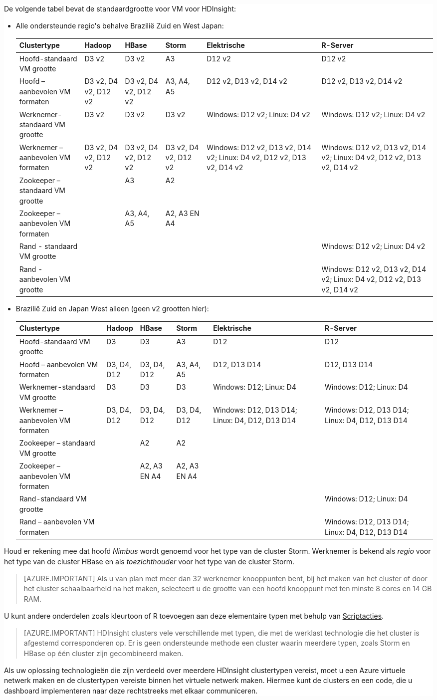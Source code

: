 
De volgende tabel bevat de standaardgrootte voor VM voor HDInsight:

- Alle ondersteunde regio's behalve Brazilië Zuid en West Japan:

  	|Clustertype                     | Hadoop               | HBase                | Storm                | Elektrische                                                                 | R-Server |
  	|---------------------------------|----------------------|----------------------|----------------------|-----------------------------------------------------------------------|-----------------------------------------------------------------------|
  	|Hoofd-standaard VM grootte           | D3 v2                | D3 v2                | A3                   | D12 v2                                                                | D12 v2                                                                |
  	|Hoofd – aanbevolen VM formaten      | D3 v2, D4 v2, D12 v2 | D3 v2, D4 v2, D12 v2 | A3, A4, A5           | D12 v2, D13 v2, D14 v2                                                | D12 v2, D13 v2, D14 v2                                                |
  	|Werknemer-standaard VM grootte         | D3 v2                | D3 v2                | D3 v2                | Windows: D12 v2; Linux: D4 v2                                         | Windows: D12 v2; Linux: D4 v2                                         |
  	|Werknemer – aanbevolen VM formaten    | D3 v2, D4 v2, D12 v2 | D3 v2, D4 v2, D12 v2 | D3 v2, D4 v2, D12 v2 | Windows: D12 v2, D13 v2, D14 v2; Linux: D4 v2, D12 v2, D13 v2, D14 v2 | Windows: D12 v2, D13 v2, D14 v2; Linux: D4 v2, D12 v2, D13 v2, D14 v2 |
  	|Zookeeper – standaard VM grootte      |                      | A3                   | A2                   |                                                                       |
  	|Zookeeper – aanbevolen VM formaten |                      | A3, A4, A5           | A2, A3 EN A4           |                                                                       |
  	|Rand - standaard VM grootte           |                      |                      |                      |                                                                       | Windows: D12 v2; Linux: D4 v2                                         |
  	|Rand - aanbevolen VM grootte       |                      |                      |                      |                                                                       | Windows: D12 v2, D13 v2, D14 v2; Linux: D4 v2, D12 v2, D13 v2, D14 v2 |

- Brazilië Zuid en Japan West alleen (geen v2 grootten hier):

  	|Clustertype                     | Hadoop      | HBase       | Storm      | Elektrische                                          |R-Server|
  	|---------------------------------|-------------|-------------|------------|------------------------------------------------|--------|
  	|Hoofd-standaard VM grootte           | D3          | D3          | A3         | D12                                            | D12|
  	|Hoofd – aanbevolen VM formaten      | D3, D4, D12 | D3, D4, D12 | A3, A4, A5 | D12, D13 D14                                  | D12, D13 D14|
  	|Werknemer-standaard VM grootte         | D3          | D3          | D3         | Windows: D12; Linux: D4                        | Windows: D12; Linux: D4|
  	|Werknemer – aanbevolen VM formaten    | D3, D4, D12 | D3, D4, D12 | D3, D4, D12| Windows: D12, D13 D14; Linux: D4, D12, D13 D14| Windows: D12, D13 D14; Linux: D4, D12, D13 D14|
  	|Zookeeper – standaard VM grootte      |             | A2          | A2         |                                                | |
  	|Zookeeper – aanbevolen VM formaten |             | A2, A3 EN A4  | A2, A3 EN A4 |                                                | |
  	|Rand-standaard VM grootte          |             |             |            |                                                | Windows: D12; Linux: D4 |
  	|Rand – aanbevolen VM formaten      |             |             |            |                                                | Windows: D12, D13 D14; Linux: D4, D12, D13 D14 |

Houd er rekening mee dat hoofd *Nimbus* wordt genoemd voor het type van de cluster Storm. Werknemer is bekend als *regio* voor het type van de cluster HBase en als *toezichthouder* voor het type van de cluster Storm.

> [AZURE.IMPORTANT] Als u van plan met meer dan 32 werknemer knooppunten bent, bij het maken van het cluster of door het cluster schaalbaarheid na het maken, selecteert u de grootte van een hoofd knooppunt met ten minste 8 cores en 14 GB RAM.

U kunt andere onderdelen zoals kleurtoon of R toevoegen aan deze elementaire typen met behulp van [Scriptacties](#customize-clusters-using-script-action).

> [AZURE.IMPORTANT] HDInsight clusters vele verschillende met typen, die met de werklast technologie die het cluster is afgestemd corresponderen op. Er is geen ondersteunde methode een cluster waarin meerdere typen, zoals Storm en HBase op één cluster zijn gecombineerd maken. 

Als uw oplossing technologieën die zijn verdeeld over meerdere HDInsight clustertypen vereist, moet u een Azure virtuele netwerk maken en de clustertypen vereiste binnen het virtuele netwerk maken. Hiermee kunt de clusters en een code, die u dashboard implementeren naar deze rechtstreeks met elkaar communiceren.
